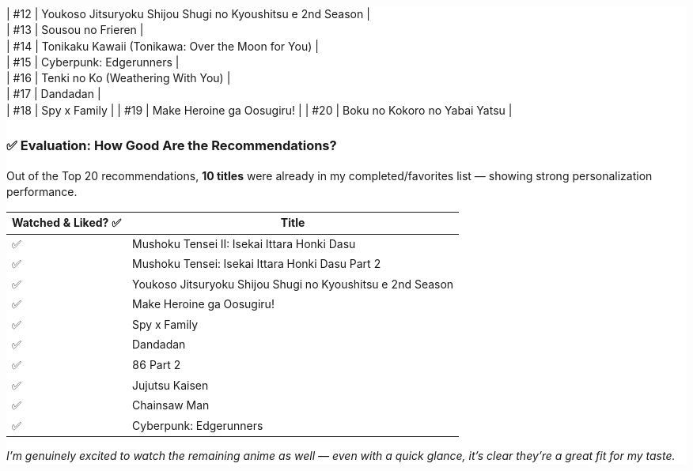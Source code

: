 | #12  | Youkoso Jitsuryoku Shijou Shugi no Kyoushitsu e 2nd Season            |    
| #13  | Sousou no Frieren                                                     |    
| #14  | Tonikaku Kawaii (Tonikawa: Over the Moon for You)                     |     
| #15  | Cyberpunk: Edgerunners                                                |   
| #16  | Tenki no Ko (Weathering With You)                                     |   
| #17  | Dandadan                                                              |      
| #18  | Spy x Family                                                          |
| #19  | Make Heroine ga Oosugiru!                                             |
| #20  | Boku no Kokoro no Yabai Yatsu                                         |



### ✅ Evaluation: How Good Are the Recommendations?

Out of the Top 20 recommendations, **10 titles** were already in my completed/favorites list — showing strong personalization performance.


| Watched & Liked? ✅ | Title                                                                  |
|---------------------|------------------------------------------------------------------------|
| ✅                  | Mushoku Tensei II: Isekai Ittara Honki Dasu                            |
| ✅                  | Mushoku Tensei: Isekai Ittara Honki Dasu Part 2                        |
| ✅                  | Youkoso Jitsuryoku Shijou Shugi no Kyoushitsu e 2nd Season             |
| ✅                  | Make Heroine ga Oosugiru!                                              |
| ✅                  | Spy x Family                                                           |
| ✅                  | Dandadan                                                               |
| ✅                  | 86 Part 2                                                              |
| ✅                  | Jujutsu Kaisen                                                         |
| ✅                  | Chainsaw Man                                                           |
| ✅                  | Cyberpunk: Edgerunners                                                 |

*I’m genuinely excited to watch the remaining anime as well — even with a quick glance, it’s clear they’re a great fit for my taste.*


